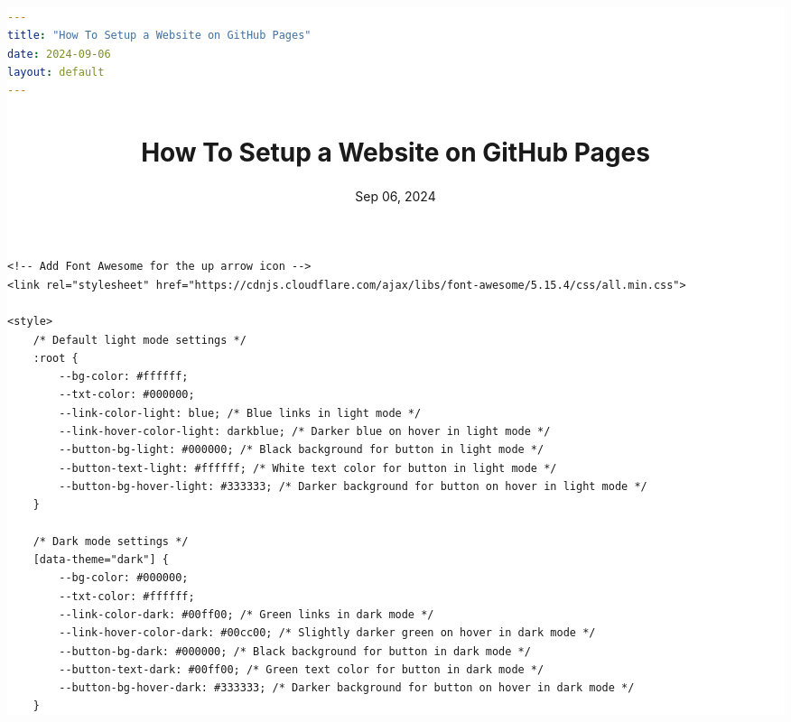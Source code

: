 ```yaml
---
title: "How To Setup a Website on GitHub Pages"
date: 2024-09-06
layout: default
---
```


<header class="post-header">
  <h1 class="post-title p-name" itemprop="name headline">How To Setup a Website on GitHub Pages</h1>
  <p class="post-meta">
    <time class="dt-published" datetime="2024-09-06T00:00:00+00:00" itemprop="datePublished">Sep 06, 2024</time>
  </p>
</header>

<div class="post-content e-content" itemprop="articleBody">

<head>
  <link rel="apple-touch-icon" sizes="180x180" href="{{ '/assets/apple-touch-icon.png' | relative_url }}" />
  <link rel="icon" type="image/png" sizes="32x32" href="{{ '/assets/favicon-32x32.png' | relative_url }}" />
  <link rel="icon" type="image/png" sizes="16x16" href="{{ '/assets/favicon-16x16.png' | relative_url }}" />
  <link rel="icon" type="image/x-icon" href="{{ '/assets/favicon.ico' | relative_url }}" />
</head>

<html lang="en">
<head>
    <meta charset="UTF-8">
    <meta name="viewport" content="width=device-width, initial-scale=1.0">
    <title>Toggle Dark Mode</title>
  
    <!-- Add Font Awesome for the up arrow icon -->
    <link rel="stylesheet" href="https://cdnjs.cloudflare.com/ajax/libs/font-awesome/5.15.4/css/all.min.css">

    <style>
        /* Default light mode settings */
        :root {
            --bg-color: #ffffff;
            --txt-color: #000000;
            --link-color-light: blue; /* Blue links in light mode */
            --link-hover-color-light: darkblue; /* Darker blue on hover in light mode */
            --button-bg-light: #000000; /* Black background for button in light mode */
            --button-text-light: #ffffff; /* White text color for button in light mode */
            --button-bg-hover-light: #333333; /* Darker background for button on hover in light mode */
        }

        /* Dark mode settings */
        [data-theme="dark"] {
            --bg-color: #000000;
            --txt-color: #ffffff;
            --link-color-dark: #00ff00; /* Green links in dark mode */
            --link-hover-color-dark: #00cc00; /* Slightly darker green on hover in dark mode */
            --button-bg-dark: #000000; /* Black background for button in dark mode */
            --button-text-dark: #00ff00; /* Green text color for button in dark mode */
            --button-bg-hover-dark: #333333; /* Darker background for button on hover in dark mode */
        }
